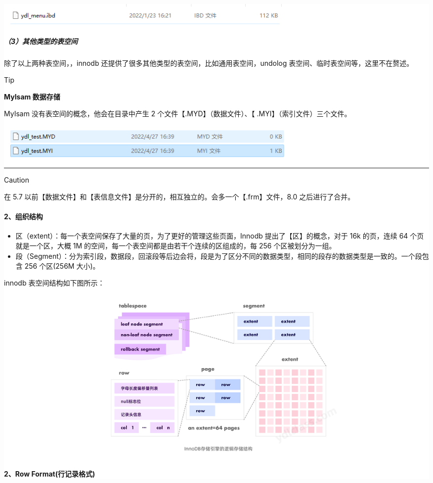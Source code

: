 ![独立表空间](./img/1713932337299-97336564-78e8-4fb9-bca7-2591f3999a11.png)

##### （3）其他类型的表空间

除了以上两种表空间，，innodb 还提供了很多其他类型的表空间，比如通用表空间，undolog 表空间、临时表空间等，这里不在赘述。

> [!TiP]
>
> **MyIsam 数据存储**
>
> MyIsam 没有表空间的概念，他会在目录中产生 2 个文件【.MYD】（数据文件）、【 .MYI】（索引文件）三个文件。
>
> ![MyIsam](./img/1713932337414-63be88b0-50e2-43e8-9d1b-b3163e0d4fe0.png)

---

> [!CAUTION]
>
> 在 5.7 以前【数据文件】和【表信息文件】是分开的，相互独立的。会多一个【.frm】文件，8.0 之后进行了合并。

#### 2、组织结构

- 区（extent）：每一个表空间保存了大量的页，为了更好的管理这些页面，Innodb 提出了【区】的概念，对于 16k 的页，连续 64 个页就是一个区，大概 1M 的空间，每一个表空间都是由若干个连续的区组成的，每 256 个区被划分为一组。
- 段（Segment）：分为索引段，数据段，回滚段等后边会将，段是为了区分不同的数据类型，相同的段存的数据类型是一致的。一个段包含 256 个区(256M 大小)。

innodb 表空间结构如下图所示：

![innodb 表空间结构](./img/1713932337557-fbf6e7f8-8195-4770-bad0-f26c31d04d84.png)

#### 2、Row Format(行记录格式)
